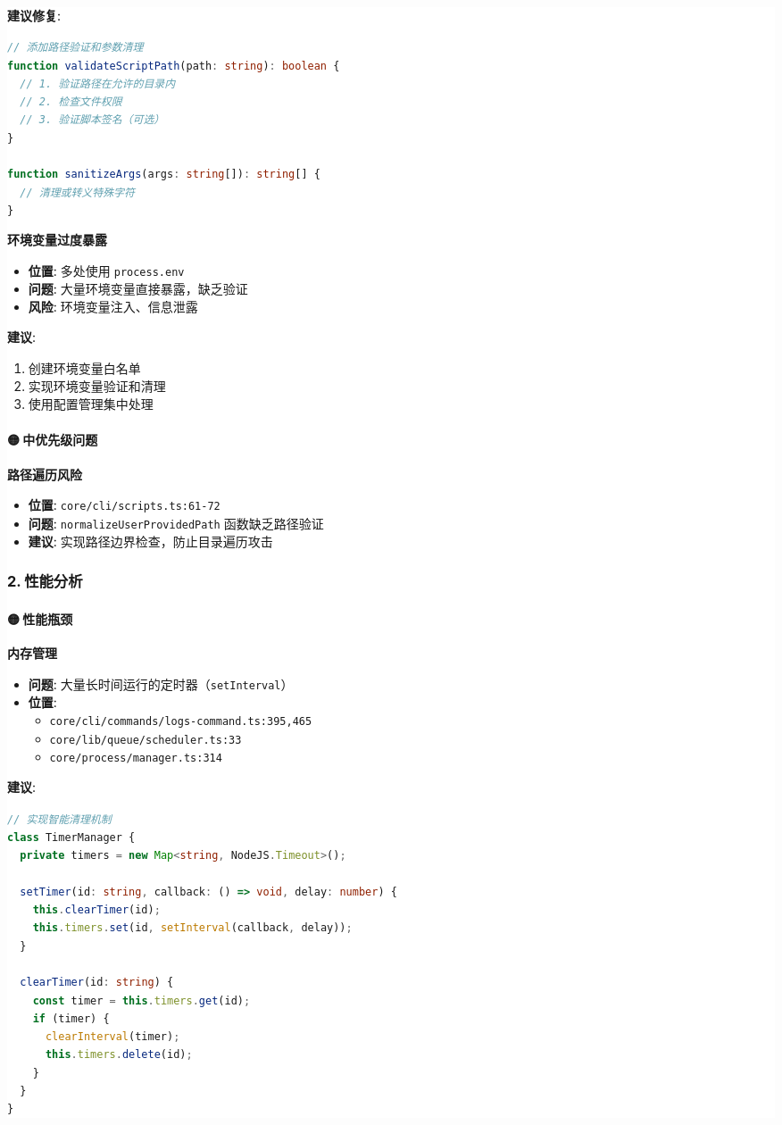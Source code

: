 **建议修复**:

```typescript
// 添加路径验证和参数清理
function validateScriptPath(path: string): boolean {
  // 1. 验证路径在允许的目录内
  // 2. 检查文件权限
  // 3. 验证脚本签名（可选）
}

function sanitizeArgs(args: string[]): string[] {
  // 清理或转义特殊字符
}
```

**环境变量过度暴露**

- **位置**: 多处使用 `process.env`
- **问题**: 大量环境变量直接暴露，缺乏验证
- **风险**: 环境变量注入、信息泄露

**建议**:

1. 创建环境变量白名单
2. 实现环境变量验证和清理
3. 使用配置管理集中处理

#### 🟡 中优先级问题

**路径遍历风险**

- **位置**: `core/cli/scripts.ts:61-72`
- **问题**: `normalizeUserProvidedPath` 函数缺乏路径验证
- **建议**: 实现路径边界检查，防止目录遍历攻击

### 2. 性能分析

#### 🟡 性能瓶颈

**内存管理**

- **问题**: 大量长时间运行的定时器（`setInterval`）
- **位置**:
  - `core/cli/commands/logs-command.ts:395,465`
  - `core/lib/queue/scheduler.ts:33`
  - `core/process/manager.ts:314`

**建议**:

```typescript
// 实现智能清理机制
class TimerManager {
  private timers = new Map<string, NodeJS.Timeout>();

  setTimer(id: string, callback: () => void, delay: number) {
    this.clearTimer(id);
    this.timers.set(id, setInterval(callback, delay));
  }

  clearTimer(id: string) {
    const timer = this.timers.get(id);
    if (timer) {
      clearInterval(timer);
      this.timers.delete(id);
    }
  }
}
```
